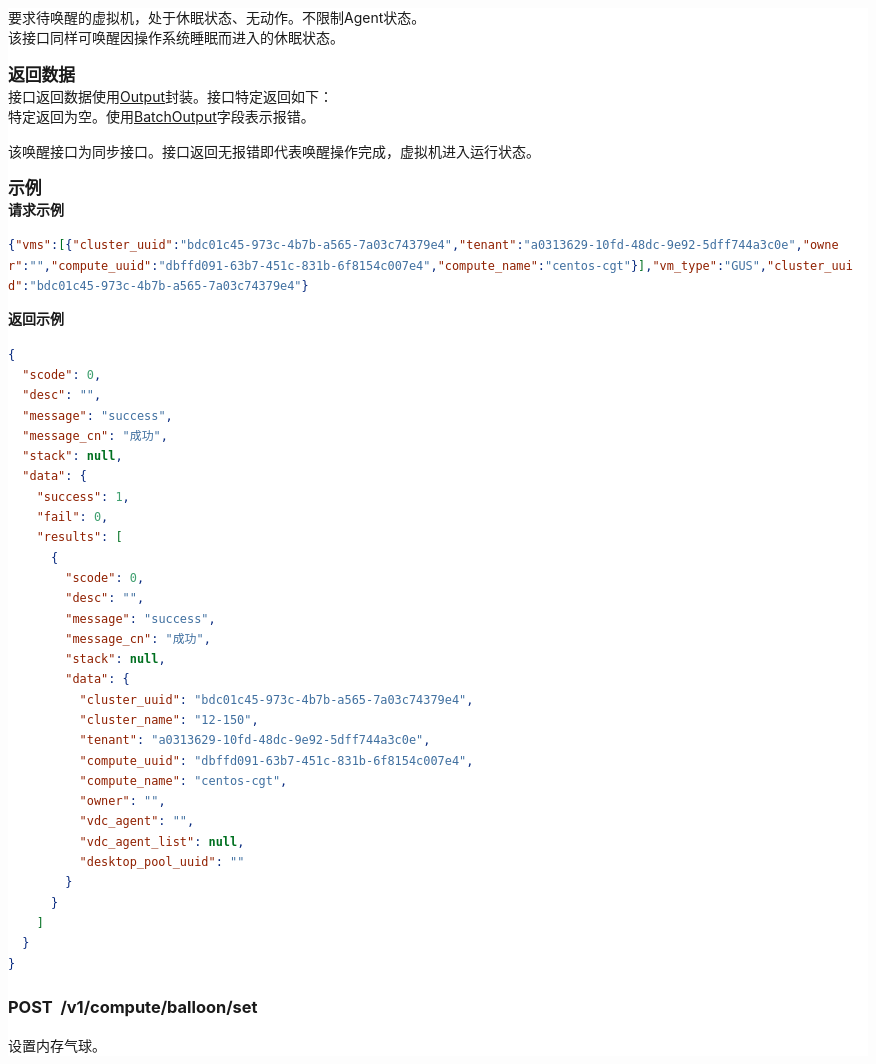 要求待唤醒的虚拟机，处于休眠状态、无动作。不限制Agent状态。  
该接口同样可唤醒因操作系统睡眠而进入的休眠状态。

<big>**返回数据**</big>  
接口返回数据使用[Output](#output)封装。接口特定返回如下：  
特定返回为空。使用[BatchOutput](#batchoutput)字段表示报错。  

该唤醒接口为同步接口。接口返回无报错即代表唤醒操作完成，虚拟机进入运行状态。  

<big>**示例**</big>  
**请求示例**  
```json
{"vms":[{"cluster_uuid":"bdc01c45-973c-4b7b-a565-7a03c74379e4","tenant":"a0313629-10fd-48dc-9e92-5dff744a3c0e","owner":"","compute_uuid":"dbffd091-63b7-451c-831b-6f8154c007e4","compute_name":"centos-cgt"}],"vm_type":"GUS","cluster_uuid":"bdc01c45-973c-4b7b-a565-7a03c74379e4"}
```
**返回示例**  
```json
{
  "scode": 0,
  "desc": "",
  "message": "success",
  "message_cn": "成功",
  "stack": null,
  "data": {
    "success": 1,
    "fail": 0,
    "results": [
      {
        "scode": 0,
        "desc": "",
        "message": "success",
        "message_cn": "成功",
        "stack": null,
        "data": {
          "cluster_uuid": "bdc01c45-973c-4b7b-a565-7a03c74379e4",
          "cluster_name": "12-150",
          "tenant": "a0313629-10fd-48dc-9e92-5dff744a3c0e",
          "compute_uuid": "dbffd091-63b7-451c-831b-6f8154c007e4",
          "compute_name": "centos-cgt",
          "owner": "",
          "vdc_agent": "",
          "vdc_agent_list": null,
          "desktop_pool_uuid": ""
        }
      }
    ]
  }
}
```

### POST&nbsp; /v1/compute/balloon/set
设置内存气球。
